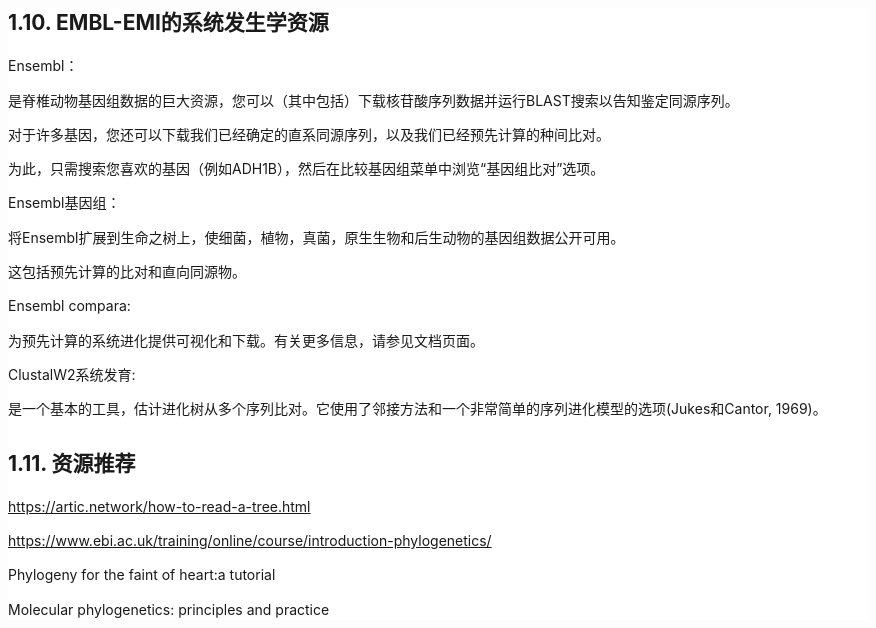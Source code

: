 



## 1.10. EMBL-EMI的系统发生学资源



Ensembl：

是脊椎动物基因组数据的巨大资源，您可以（其中包括）下载核苷酸序列数据并运行BLAST搜索以告知鉴定同源序列。 

对于许多基因，您还可以下载我们已经确定的直系同源序列，以及我们已经预先计算的种间比对。 

为此，只需搜索您喜欢的基因（例如ADH1B），然后在比较基因组菜单中浏览“基因组比对”选项。 



Ensembl基因组：

将Ensembl扩展到生命之树上，使细菌，植物，真菌，原生生物和后生动物的基因组数据公开可用。 

这包括预先计算的比对和直向同源物。 



Ensembl compara:

为预先计算的系统进化提供可视化和下载。有关更多信息，请参见文档页面。 



ClustalW2系统发育:

是一个基本的工具，估计进化树从多个序列比对。它使用了邻接方法和一个非常简单的序列进化模型的选项(Jukes和Cantor, 1969)。 





## 1.11. 资源推荐

 https://artic.network/how-to-read-a-tree.html 

 https://www.ebi.ac.uk/training/online/course/introduction-phylogenetics/

Phylogeny for the faint of heart:a tutorial 

Molecular phylogenetics: principles and practice





